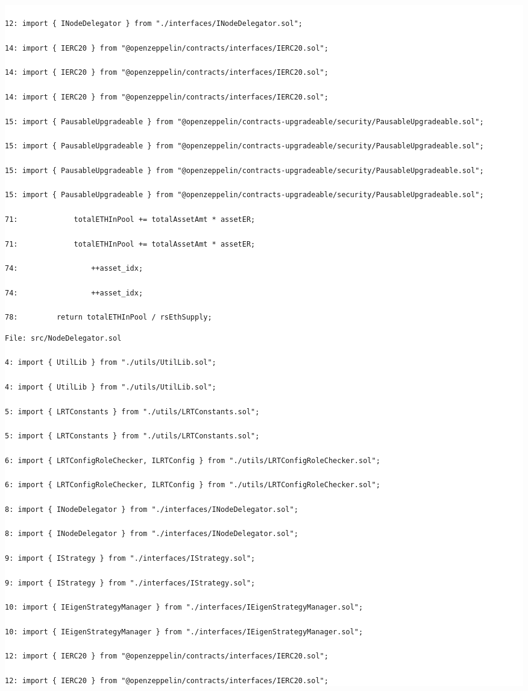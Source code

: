 ```solidity

12: import { INodeDelegator } from "./interfaces/INodeDelegator.sol";

14: import { IERC20 } from "@openzeppelin/contracts/interfaces/IERC20.sol";

14: import { IERC20 } from "@openzeppelin/contracts/interfaces/IERC20.sol";

14: import { IERC20 } from "@openzeppelin/contracts/interfaces/IERC20.sol";

15: import { PausableUpgradeable } from "@openzeppelin/contracts-upgradeable/security/PausableUpgradeable.sol";

15: import { PausableUpgradeable } from "@openzeppelin/contracts-upgradeable/security/PausableUpgradeable.sol";

15: import { PausableUpgradeable } from "@openzeppelin/contracts-upgradeable/security/PausableUpgradeable.sol";

15: import { PausableUpgradeable } from "@openzeppelin/contracts-upgradeable/security/PausableUpgradeable.sol";

71:             totalETHInPool += totalAssetAmt * assetER;

71:             totalETHInPool += totalAssetAmt * assetER;

74:                 ++asset_idx;

74:                 ++asset_idx;

78:         return totalETHInPool / rsEthSupply;

```

```solidity
File: src/NodeDelegator.sol

4: import { UtilLib } from "./utils/UtilLib.sol";

4: import { UtilLib } from "./utils/UtilLib.sol";

5: import { LRTConstants } from "./utils/LRTConstants.sol";

5: import { LRTConstants } from "./utils/LRTConstants.sol";

6: import { LRTConfigRoleChecker, ILRTConfig } from "./utils/LRTConfigRoleChecker.sol";

6: import { LRTConfigRoleChecker, ILRTConfig } from "./utils/LRTConfigRoleChecker.sol";

8: import { INodeDelegator } from "./interfaces/INodeDelegator.sol";

8: import { INodeDelegator } from "./interfaces/INodeDelegator.sol";

9: import { IStrategy } from "./interfaces/IStrategy.sol";

9: import { IStrategy } from "./interfaces/IStrategy.sol";

10: import { IEigenStrategyManager } from "./interfaces/IEigenStrategyManager.sol";

10: import { IEigenStrategyManager } from "./interfaces/IEigenStrategyManager.sol";

12: import { IERC20 } from "@openzeppelin/contracts/interfaces/IERC20.sol";

12: import { IERC20 } from "@openzeppelin/contracts/interfaces/IERC20.sol";

```
